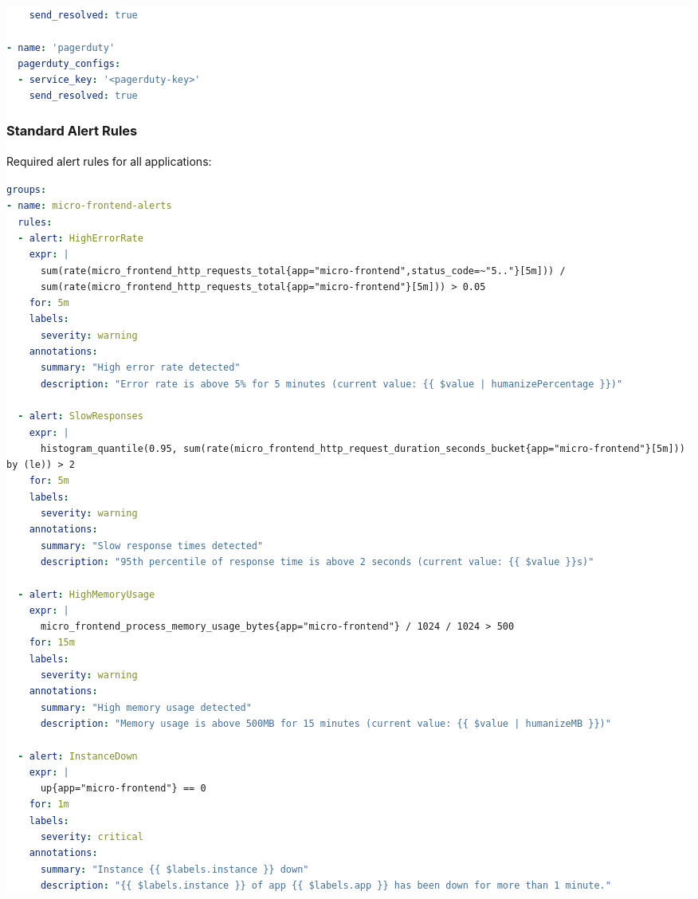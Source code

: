 ```yaml
    send_resolved: true

- name: 'pagerduty'
  pagerduty_configs:
  - service_key: '<pagerduty-key>'
    send_resolved: true
```

### Standard Alert Rules

Required alert rules for all applications:

```yaml
groups:
- name: micro-frontend-alerts
  rules:
  - alert: HighErrorRate
    expr: |
      sum(rate(micro_frontend_http_requests_total{app="micro-frontend",status_code=~"5.."}[5m])) /
      sum(rate(micro_frontend_http_requests_total{app="micro-frontend"}[5m])) > 0.05
    for: 5m
    labels:
      severity: warning
    annotations:
      summary: "High error rate detected"
      description: "Error rate is above 5% for 5 minutes (current value: {{ $value | humanizePercentage }})"

  - alert: SlowResponses
    expr: |
      histogram_quantile(0.95, sum(rate(micro_frontend_http_request_duration_seconds_bucket{app="micro-frontend"}[5m])) by (le)) > 2
    for: 5m
    labels:
      severity: warning
    annotations:
      summary: "Slow response times detected"
      description: "95th percentile of response time is above 2 seconds (current value: {{ $value }}s)"

  - alert: HighMemoryUsage
    expr: |
      micro_frontend_process_memory_usage_bytes{app="micro-frontend"} / 1024 / 1024 > 500
    for: 15m
    labels:
      severity: warning
    annotations:
      summary: "High memory usage detected"
      description: "Memory usage is above 500MB for 15 minutes (current value: {{ $value | humanizeMB }})"

  - alert: InstanceDown
    expr: |
      up{app="micro-frontend"} == 0
    for: 1m
    labels:
      severity: critical
    annotations:
      summary: "Instance {{ $labels.instance }} down"
      description: "{{ $labels.instance }} of app {{ $labels.app }} has been down for more than 1 minute."
```
